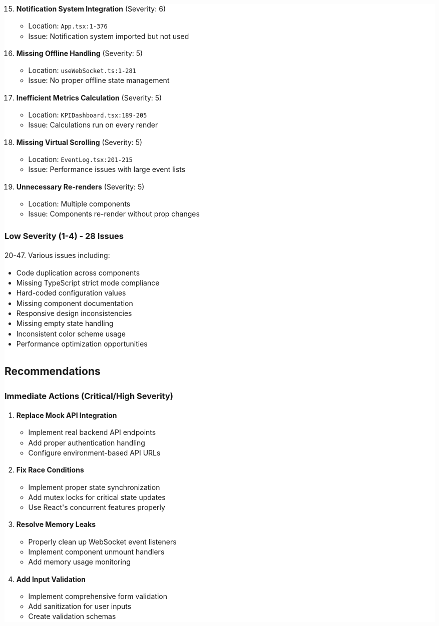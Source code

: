 15. **Notification System Integration** (Severity: 6)
    - Location: `App.tsx:1-376`
    - Issue: Notification system imported but not used

16. **Missing Offline Handling** (Severity: 5)
    - Location: `useWebSocket.ts:1-281`
    - Issue: No proper offline state management

17. **Inefficient Metrics Calculation** (Severity: 5)
    - Location: `KPIDashboard.tsx:189-205`
    - Issue: Calculations run on every render

18. **Missing Virtual Scrolling** (Severity: 5)
    - Location: `EventLog.tsx:201-215`
    - Issue: Performance issues with large event lists

19. **Unnecessary Re-renders** (Severity: 5)
    - Location: Multiple components
    - Issue: Components re-render without prop changes

### Low Severity (1-4) - 28 Issues
20-47. Various issues including:
- Code duplication across components
- Missing TypeScript strict mode compliance
- Hard-coded configuration values
- Missing component documentation
- Responsive design inconsistencies
- Missing empty state handling
- Inconsistent color scheme usage
- Performance optimization opportunities

## Recommendations

### Immediate Actions (Critical/High Severity)
1. **Replace Mock API Integration**
   - Implement real backend API endpoints
   - Add proper authentication handling
   - Configure environment-based API URLs

2. **Fix Race Conditions**
   - Implement proper state synchronization
   - Add mutex locks for critical state updates
   - Use React's concurrent features properly

3. **Resolve Memory Leaks**
   - Properly clean up WebSocket event listeners
   - Implement component unmount handlers
   - Add memory usage monitoring

4. **Add Input Validation**
   - Implement comprehensive form validation
   - Add sanitization for user inputs
   - Create validation schemas
